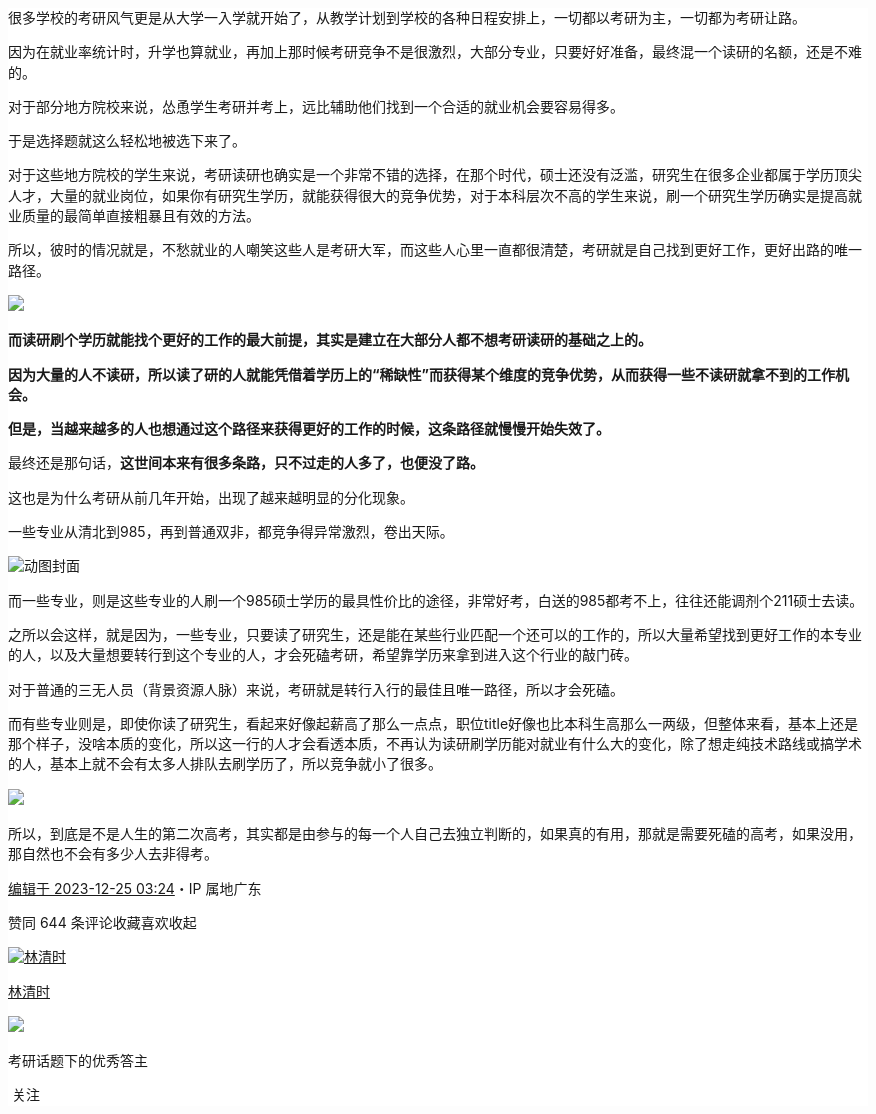 很多学校的考研风气更是从大学一入学就开始了，从教学计划到学校的各种日程安排上，一切都以考研为主，一切都为考研让路。

因为在就业率统计时，升学也算就业，再加上那时候考研竞争不是很激烈，大部分专业，只要好好准备，最终混一个读研的名额，还是不难的。

对于部分地方院校来说，怂恿学生考研并考上，远比辅助他们找到一个合适的就业机会要容易得多。

于是选择题就这么轻松地被选下来了。

对于这些地方院校的学生来说，考研读研也确实是一个非常不错的选择，在那个时代，硕士还没有泛滥，研究生在很多企业都属于学历顶尖人才，大量的就业岗位，如果你有研究生学历，就能获得很大的竞争优势，对于本科层次不高的学生来说，刷一个研究生学历确实是提高就业质量的最简单直接粗暴且有效的方法。

所以，彼时的情况就是，不愁就业的人嘲笑这些人是考研大军，而这些人心里一直都很清楚，考研就是自己找到更好工作，更好出路的唯一路径。

![](https://proxy-prod.omnivore-image-cache.app/313x281,sHZiNAtk5J7SAFAFlp7MKpau_s4CSF42stwWEOpNXxOA/https://picx.zhimg.com/50/v2-0d8ebe182ad8cf55aabae08c179be254_720w.jpg?source=2c26e567)

**而读研刷个学历就能找个更好的工作的最大前提，其实是建立在大部分人都不想考研读研的基础之上的。**

**因为大量的人不读研，所以读了研的人就能凭借着学历上的“稀缺性”而获得某个维度的竞争优势，从而获得一些不读研就拿不到的工作机会。**

**但是，当越来越多的人也想通过这个路径来获得更好的工作的时候，这条路径就慢慢开始失效了。**

最终还是那句话，**这世间本来有很多条路，只不过走的人多了，也便没了路。**

这也是为什么考研从前几年开始，出现了越来越明显的分化现象。

一些专业从清北到985，再到普通双非，都竞争得异常激烈，卷出天际。

![动图封面](https://proxy-prod.omnivore-image-cache.app/240x0,sLGewwVR8rHE3bCW_p_0s4B_LmMK1qxiU1zVjRtTq64E/https://pic1.zhimg.com/50/v2-317fb3cc1de84b1db9a7cc9f251a3f66_720w.jpg?source=2c26e567)

而一些专业，则是这些专业的人刷一个985硕士学历的最具性价比的途径，非常好考，白送的985都考不上，往往还能调剂个211硕士去读。

之所以会这样，就是因为，一些专业，只要读了研究生，还是能在某些行业匹配一个还可以的工作的，所以大量希望找到更好工作的本专业的人，以及大量想要转行到这个专业的人，才会死磕考研，希望靠学历来拿到进入这个行业的敲门砖。

对于普通的三无人员（背景资源人脉）来说，考研就是转行入行的最佳且唯一路径，所以才会死磕。

而有些专业则是，即使你读了研究生，看起来好像起薪高了那么一点点，职位title好像也比本科生高那么一两级，但整体来看，基本上还是那个样子，没啥本质的变化，所以这一行的人才会看透本质，不再认为读研刷学历能对就业有什么大的变化，除了想走纯技术路线或搞学术的人，基本上就不会有太多人排队去刷学历了，所以竞争就小了很多。

![](https://proxy-prod.omnivore-image-cache.app/629x531,s4fX_pOaXp4lUJMnCfsMcmjJx-kCNtsMbVNWY8t7KG5k/https://picx.zhimg.com/50/v2-3bb810c69d01b8da3194a4f642a59748_720w.jpg?source=2c26e567)

所以，到底是不是人生的第二次高考，其实都是由参与的每一个人自己去独立判断的，如果真的有用，那就是需要死磕的高考，如果没用，那自然也不会有多少人去非得考。

[编辑于 2023-12-25 03:24](https://www.zhihu.com/question/636424307/answer/3337619615)・IP 属地广东

​赞同 64​​4 条评论​收藏​喜欢收起​

[![林清时](https://proxy-prod.omnivore-image-cache.app/0x0,sgKmuF2msOKWNzRpaU2lxxZhD-HiWG21xssviqiMofwo/https://picx.zhimg.com/v2-b080428b9b66ddfe06bc5205a682c118_l.jpg?source=1def8aca)](https://www.zhihu.com/people/ling-feng-18-9-47)

[林清时](https://www.zhihu.com/people/ling-feng-18-9-47)

[​](https://www.zhihu.com/question/48509984)​![](https://proxy-prod.omnivore-image-cache.app/0x0,sRpP1H2oa_TfsDLpATwsIt6ipVLRN7HlUZGTch2Ee4JQ/https://picx.zhimg.com/v2-4812630bc27d642f7cafcd6cdeca3d7a.jpg?source=88ceefae)

考研话题下的优秀答主

​ 关注
